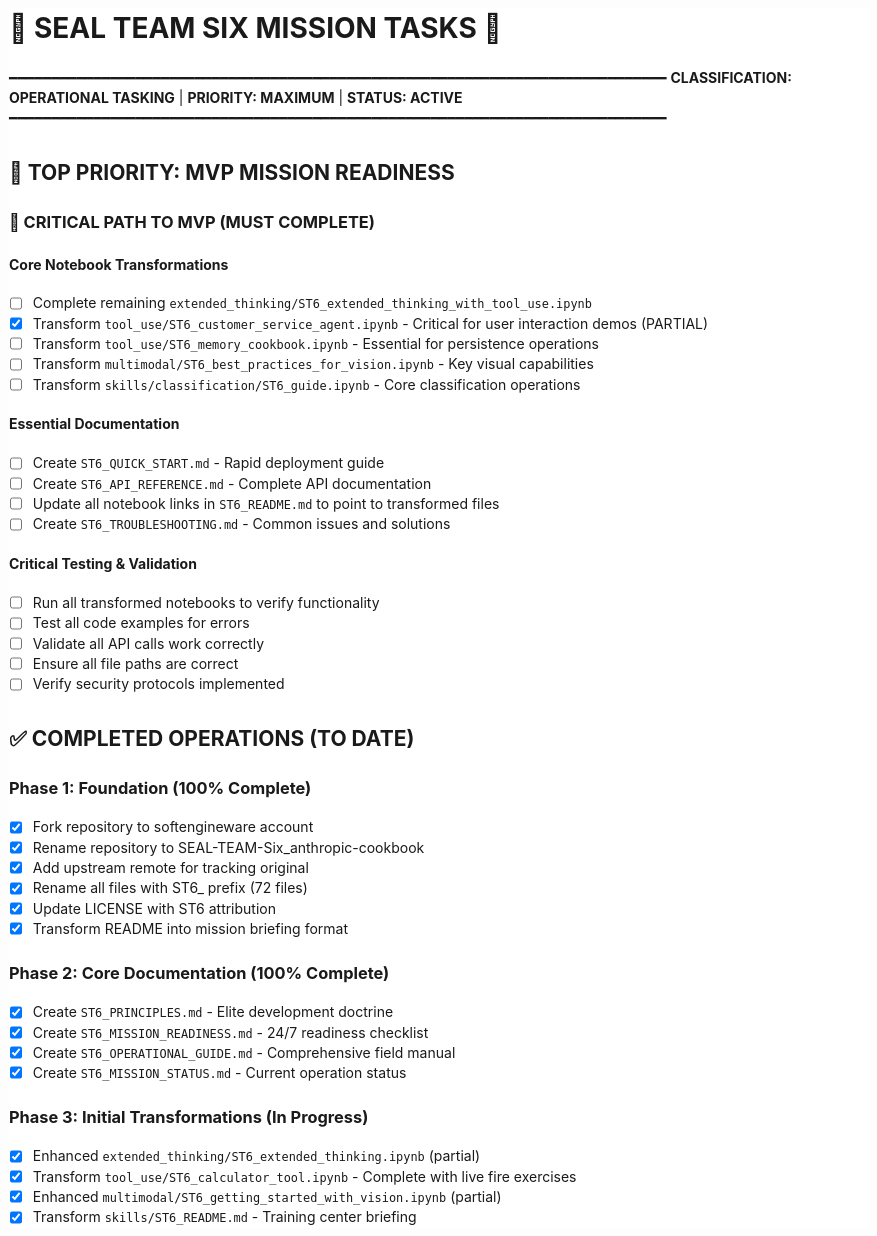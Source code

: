 # 🔱 SEAL TEAM SIX MISSION TASKS 🔱

━━━━━━━━━━━━━━━━━━━━━━━━━━━━━━━━━━━━━━━━━━━━━━━━━━━━━━━━━━━━━━━━━━━━━━━━━━━━━━
**CLASSIFICATION: OPERATIONAL TASKING** | **PRIORITY: MAXIMUM** | **STATUS: ACTIVE**
━━━━━━━━━━━━━━━━━━━━━━━━━━━━━━━━━━━━━━━━━━━━━━━━━━━━━━━━━━━━━━━━━━━━━━━━━━━━━━

## 🚨 TOP PRIORITY: MVP MISSION READINESS

### 🔴 CRITICAL PATH TO MVP (MUST COMPLETE)

#### Core Notebook Transformations
- [ ] Complete remaining `extended_thinking/ST6_extended_thinking_with_tool_use.ipynb`
- [x] Transform `tool_use/ST6_customer_service_agent.ipynb` - Critical for user interaction demos (PARTIAL)
- [ ] Transform `tool_use/ST6_memory_cookbook.ipynb` - Essential for persistence operations
- [ ] Transform `multimodal/ST6_best_practices_for_vision.ipynb` - Key visual capabilities
- [ ] Transform `skills/classification/ST6_guide.ipynb` - Core classification operations

#### Essential Documentation
- [ ] Create `ST6_QUICK_START.md` - Rapid deployment guide
- [ ] Create `ST6_API_REFERENCE.md` - Complete API documentation
- [ ] Update all notebook links in `ST6_README.md` to point to transformed files
- [ ] Create `ST6_TROUBLESHOOTING.md` - Common issues and solutions

#### Critical Testing & Validation
- [ ] Run all transformed notebooks to verify functionality
- [ ] Test all code examples for errors
- [ ] Validate all API calls work correctly
- [ ] Ensure all file paths are correct
- [ ] Verify security protocols implemented

## ✅ COMPLETED OPERATIONS (TO DATE)

### Phase 1: Foundation (100% Complete)
- [x] Fork repository to softengineware account
- [x] Rename repository to SEAL-TEAM-Six_anthropic-cookbook
- [x] Add upstream remote for tracking original
- [x] Rename all files with ST6_ prefix (72 files)
- [x] Update LICENSE with ST6 attribution
- [x] Transform README into mission briefing format

### Phase 2: Core Documentation (100% Complete)
- [x] Create `ST6_PRINCIPLES.md` - Elite development doctrine
- [x] Create `ST6_MISSION_READINESS.md` - 24/7 readiness checklist
- [x] Create `ST6_OPERATIONAL_GUIDE.md` - Comprehensive field manual
- [x] Create `ST6_MISSION_STATUS.md` - Current operation status

### Phase 3: Initial Transformations (In Progress)
- [x] Enhanced `extended_thinking/ST6_extended_thinking.ipynb` (partial)
- [x] Transform `tool_use/ST6_calculator_tool.ipynb` - Complete with live fire exercises
- [x] Enhanced `multimodal/ST6_getting_started_with_vision.ipynb` (partial)
- [x] Transform `skills/ST6_README.md` - Training center briefing
